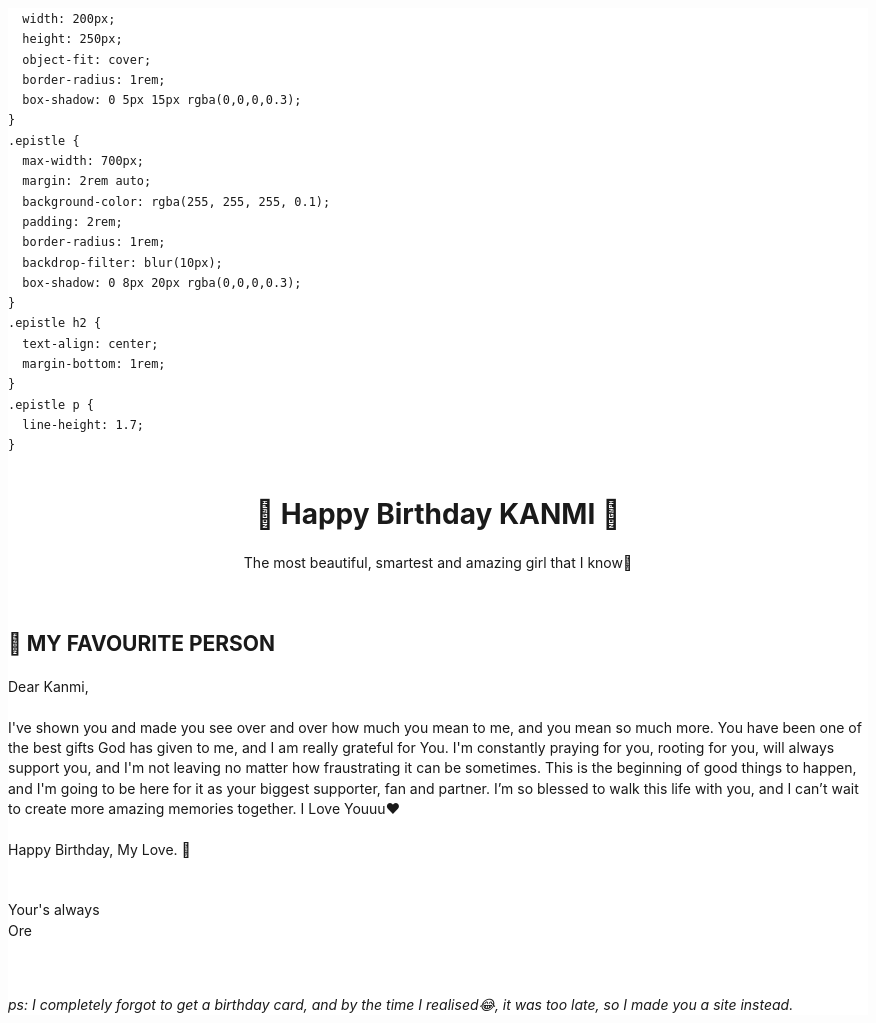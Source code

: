       width: 200px;
      height: 250px;
      object-fit: cover;
      border-radius: 1rem;
      box-shadow: 0 5px 15px rgba(0,0,0,0.3);
    }
    .epistle {
      max-width: 700px;
      margin: 2rem auto;
      background-color: rgba(255, 255, 255, 0.1);
      padding: 2rem;
      border-radius: 1rem;
      backdrop-filter: blur(10px);
      box-shadow: 0 8px 20px rgba(0,0,0,0.3);
    }
    .epistle h2 {
      text-align: center;
      margin-bottom: 1rem;
    }
    .epistle p {
      line-height: 1.7;
    }
  </style>
</head>
<body>
  <div class="balloons">
    <div class="balloon" style="left: 10%; animation-delay: 0s;"></div>
    <div class="balloon" style="left: 30%; animation-delay: 2s;"></div>
    <div class="balloon" style="left: 50%; animation-delay: 4s;"></div>
    <div class="balloon" style="left: 70%; animation-delay: 1s;"></div>
    <div class="balloon" style="left: 90%; animation-delay: 3s;"></div>
  </div>

  <header>
    <h1>🎉 Happy Birthday KANMI 💜</h1>
    <p>The most beautiful, smartest and amazing girl that I know💖</p>
  </header>



  <section class="epistle">
    <h2>💌 MY FAVOURITE PERSON</h2>
    <p>
      Dear Kanmi,<br><br>
I've shown you and made you see over and over how much you mean to me, and you mean so much more. You have been one of the best gifts God has given to me, and I am really grateful for You. I'm constantly praying for you, rooting for you, will always support you, and I'm not leaving no matter how fraustrating it can be sometimes. This is the beginning of good things to happen, and I'm going to be here for it as your biggest supporter, fan and partner.  I’m so blessed to walk this life with you, and I can’t wait to create more amazing memories together. I Love Youuu❤️<br><br>
      Happy Birthday, My Love. 💜<br><br>
      <br>
      Your's always
      <br>
      Ore
    </p>
    <br>
    <h6>ps: I completely forgot to get a birthday card, and by the time I realised😂, it was too late, so I made you a site instead.</h6>


  </section>
</body>
</html>
